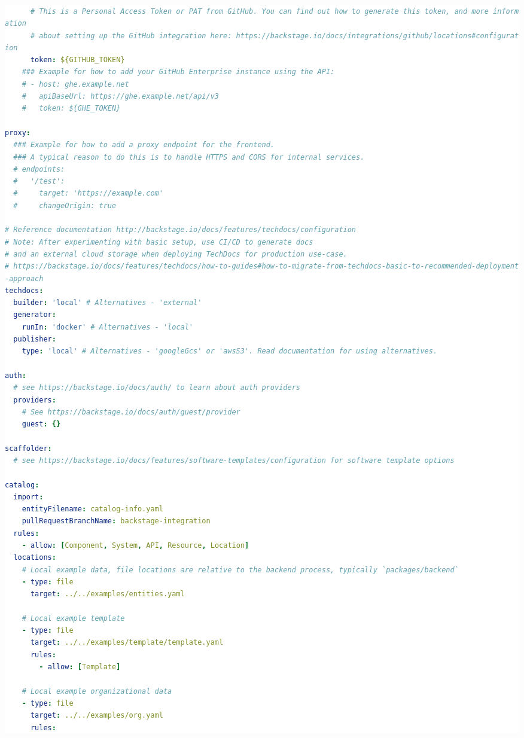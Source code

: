 ```yaml
      # This is a Personal Access Token or PAT from GitHub. You can find out how to generate this token, and more information
      # about setting up the GitHub integration here: https://backstage.io/docs/integrations/github/locations#configuration
      token: ${GITHUB_TOKEN}
    ### Example for how to add your GitHub Enterprise instance using the API:
    # - host: ghe.example.net
    #   apiBaseUrl: https://ghe.example.net/api/v3
    #   token: ${GHE_TOKEN}

proxy:
  ### Example for how to add a proxy endpoint for the frontend.
  ### A typical reason to do this is to handle HTTPS and CORS for internal services.
  # endpoints:
  #   '/test':
  #     target: 'https://example.com'
  #     changeOrigin: true

# Reference documentation http://backstage.io/docs/features/techdocs/configuration
# Note: After experimenting with basic setup, use CI/CD to generate docs
# and an external cloud storage when deploying TechDocs for production use-case.
# https://backstage.io/docs/features/techdocs/how-to-guides#how-to-migrate-from-techdocs-basic-to-recommended-deployment-approach
techdocs:
  builder: 'local' # Alternatives - 'external'
  generator:
    runIn: 'docker' # Alternatives - 'local'
  publisher:
    type: 'local' # Alternatives - 'googleGcs' or 'awsS3'. Read documentation for using alternatives.

auth:
  # see https://backstage.io/docs/auth/ to learn about auth providers
  providers:
    # See https://backstage.io/docs/auth/guest/provider
    guest: {}

scaffolder:
  # see https://backstage.io/docs/features/software-templates/configuration for software template options

catalog:
  import:
    entityFilename: catalog-info.yaml
    pullRequestBranchName: backstage-integration
  rules:
    - allow: [Component, System, API, Resource, Location]
  locations:
    # Local example data, file locations are relative to the backend process, typically `packages/backend`
    - type: file
      target: ../../examples/entities.yaml

    # Local example template
    - type: file
      target: ../../examples/template/template.yaml
      rules:
        - allow: [Template]

    # Local example organizational data
    - type: file
      target: ../../examples/org.yaml
      rules:
```